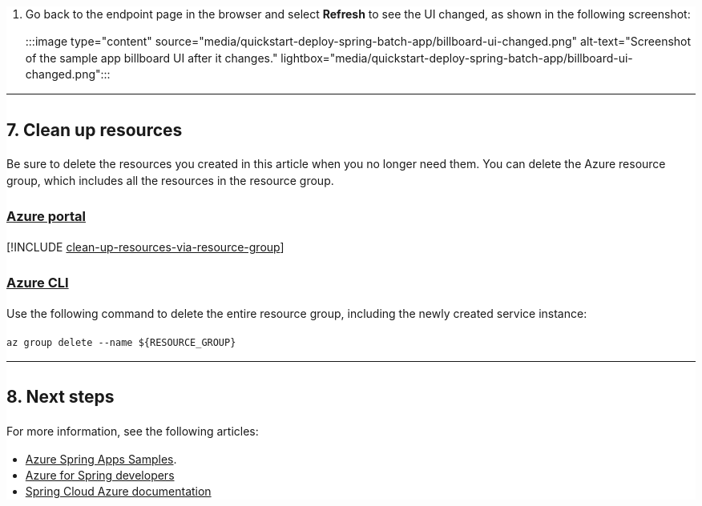 1. Go back to the endpoint page in the browser and select **Refresh** to see the UI changed, as shown in the following screenshot:

   :::image type="content" source="media/quickstart-deploy-spring-batch-app/billboard-ui-changed.png" alt-text="Screenshot of the sample app billboard UI after it changes." lightbox="media/quickstart-deploy-spring-batch-app/billboard-ui-changed.png":::

---

## 7. Clean up resources

Be sure to delete the resources you created in this article when you no longer need them. You can delete the Azure resource group, which includes all the resources in the resource group.

### [Azure portal](#tab/Azure-portal-ent)

[!INCLUDE [clean-up-resources-via-resource-group](../basic-standard/includes/quickstart-deploy-web-app/clean-up-resources-via-resource-group.md)]

### [Azure CLI](#tab/Azure-CLI)

Use the following command to delete the entire resource group, including the newly created service instance:

```azurecli
az group delete --name ${RESOURCE_GROUP}
```

---

## 8. Next steps

For more information, see the following articles:

- [Azure Spring Apps Samples](https://github.com/Azure-Samples/azure-spring-apps-samples).
- [Azure for Spring developers](/azure/developer/java/spring/)
- [Spring Cloud Azure documentation](/azure/developer/java/spring-framework/)
